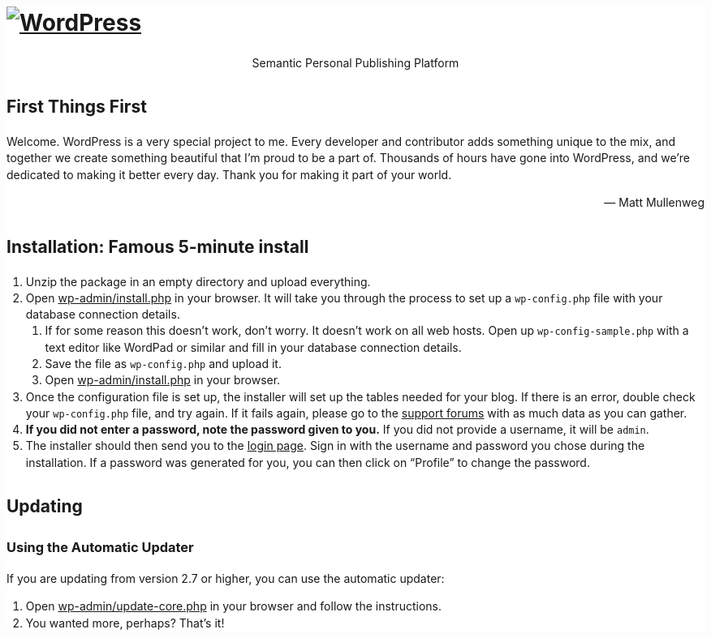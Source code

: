<!DOCTYPE html>
<html>
<head>
	<meta name="viewport" content="width=device-width" />
	<meta http-equiv="Content-Type" content="text/html; charset=utf-8" />
	<title>WordPress &#8250; ReadMe</title>
	<link rel="stylesheet" href="wp-admin/css/install.css?ver=20100228" type="text/css" />
</head>
<body>
<h1 id="logo">
	<a href="https://wordpress.org/"><img alt="WordPress" src="wp-admin/images/wordpress-logo.png" /></a>
</h1>
<p style="text-align: center">Semantic Personal Publishing Platform</p>

<h2>First Things First</h2>
<p>Welcome. WordPress is a very special project to me. Every developer and contributor adds something unique to the mix, and together we create something beautiful that I&#8217;m proud to be a part of. Thousands of hours have gone into WordPress, and we&#8217;re dedicated to making it better every day. Thank you for making it part of your world.</p>
<p style="text-align: right">&#8212; Matt Mullenweg</p>

<h2>Installation: Famous 5-minute install</h2>
<ol>
	<li>Unzip the package in an empty directory and upload everything.</li>
	<li>Open <span class="file"><a href="wp-admin/install.php">wp-admin/install.php</a></span> in your browser. It will take you through the process to set up a <code>wp-config.php</code> file with your database connection details.
		<ol>
			<li>If for some reason this doesn&#8217;t work, don&#8217;t worry. It doesn&#8217;t work on all web hosts. Open up <code>wp-config-sample.php</code> with a text editor like WordPad or similar and fill in your database connection details.</li>
			<li>Save the file as <code>wp-config.php</code> and upload it.</li>
			<li>Open <span class="file"><a href="wp-admin/install.php">wp-admin/install.php</a></span> in your browser.</li>
		</ol>
	</li>
	<li>Once the configuration file is set up, the installer will set up the tables needed for your blog. If there is an error, double check your <code>wp-config.php</code> file, and try again. If it fails again, please go to the <a href="https://wordpress.org/support/" title="WordPress support">support forums</a> with as much data as you can gather.</li>
	<li><strong>If you did not enter a password, note the password given to you.</strong> If you did not provide a username, it will be <code>admin</code>.</li>
	<li>The installer should then send you to the <a href="wp-login.php">login page</a>. Sign in with the username and password you chose during the installation. If a password was generated for you, you can then click on &#8220;Profile&#8221; to change the password.</li>
</ol>

<h2>Updating</h2>
<h3>Using the Automatic Updater</h3>
<p>If you are updating from version 2.7 or higher, you can use the automatic updater:</p>
<ol>
	<li>Open <span class="file"><a href="wp-admin/update-core.php">wp-admin/update-core.php</a></span> in your browser and follow the instructions.</li>
	<li>You wanted more, perhaps? That&#8217;s it!</li>
</ol>
